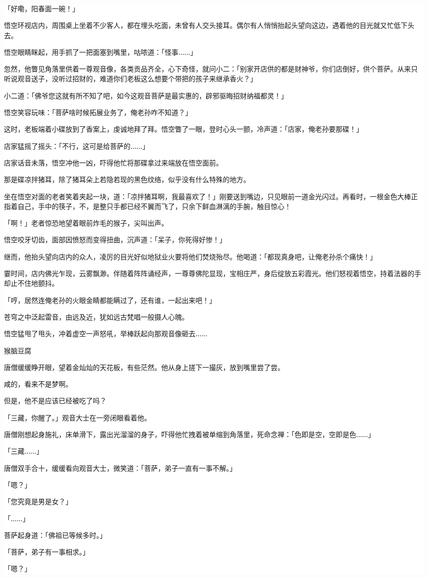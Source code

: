 「好嘞，阳春面一碗！」

悟空环视店内，周围桌上坐着不少客人，都在埋头吃面，未曾有人交头接耳。偶尔有人悄悄抬起头望向这边，遇着他的目光就又忙低下头去。

悟空眼睛眯起，用手抓了一把面塞到嘴里，咕哝道：「怪事……」

忽然，他瞥见角落里供着一尊观音像，各类贡品齐全，心下奇怪，就问小二：「别家开店供的都是财神爷，你们店倒好，供个菩萨。从来只听说观音送子，没听过招财的，难道你们老板这么想要个带把的孩子来继承香火？」

小二道：「佛爷您这就有所不知了吧，如今这观音菩萨是最实惠的，辟邪驱晦招财纳福都灵！」

悟空笑容玩味：「菩萨啥时候拓展业务了，俺老孙咋不知道？」

这时，老板端着小碟放到了香案上，虔诚地拜了拜。悟空瞥了一眼，登时心头一颤，冷声道：「店家，俺老孙要那碟！」

店家猛摇了摇头：「不行，这可是给菩萨的……」

店家话音未落，悟空冲他一凶，吓得他忙将那碟拿过来端放在悟空面前。

那是碟凉拌猪耳，除了猪耳朵上若隐若现的黑色纹络，似乎没有什么特殊的地方。

坐在悟空对面的老者笑着夹起一块，道：「凉拌猪耳啊，我最喜欢了！」刚要送到嘴边，只见眼前一道金光闪过。再看时，一根金色大棒正指着自己，手中的筷子，不，是整只手都已经不翼而飞了，只余下鲜血淋漓的手腕，触目惊心！

「啊！」老者惊恐地望着眼前炸毛的猴子，尖叫出声。

悟空咬牙切齿，面部因愤怒而变得扭曲，沉声道：「呆子，你死得好惨！」

继而，他抬头望向店内的众人，凌厉的目光好似地狱业火要将他们焚烧殆尽。他喝道：「都现真身吧，让俺老孙杀个痛快！」

霎时间，店内佛光乍现，云雾飘渺。伴随着阵阵诵经声，一尊尊佛陀显现，宝相庄严，身后绽放五彩霞光。他们怒视着悟空，持着法器的手却止不住地颤抖。

「哼，居然连俺老孙的火眼金睛都能瞒过了，还有谁，一起出来吧！」

苍穹之中泛起雷音，由远及近，犹如远古梵唱一般摄人心魄。

悟空猛甩了甩头，冲着虚空一声怒吼，举棒跃起向那观音像砸去……

猴脑豆腐

唐僧缓缓睁开眼，望着金灿灿的天花板，有些茫然。他从身上搓下一撮灰，放到嘴里尝了尝。

咸的，看来不是梦啊。

但是，他不是应该已经被吃了吗？

「三藏，你醒了。」观音大士在一旁闭眼看着他。

唐僧刚想起身施礼，床单滑下，露出光溜溜的身子，吓得他忙拽着被单缩到角落里，死命念禅：「色即是空，空即是色……」

「三藏……」

唐僧双手合十，缓缓看向观音大士，微笑道：「菩萨，弟子一直有一事不解。」

「嗯？」

「您究竟是男是女？」

「……」

菩萨起身道：「佛祖已等候多时。」

「菩萨，弟子有一事相求。」

「嗯？」
